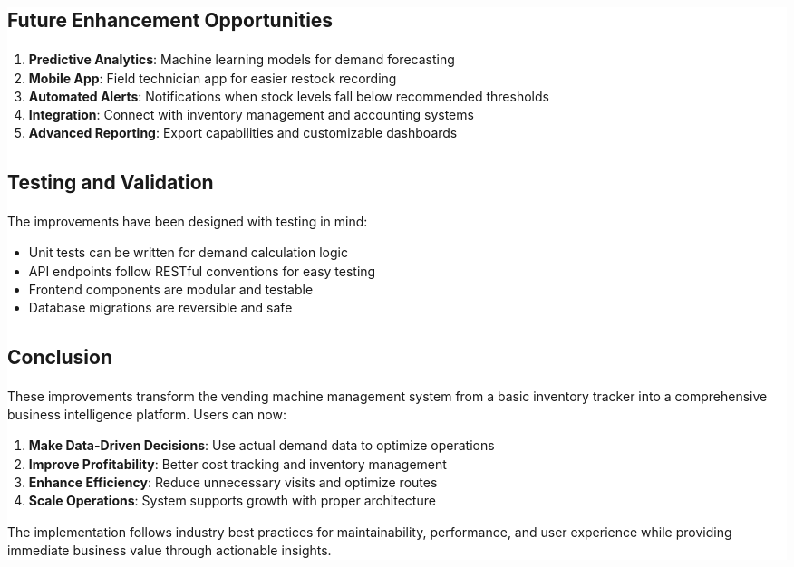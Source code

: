 ## Future Enhancement Opportunities

1. **Predictive Analytics**: Machine learning models for demand forecasting
2. **Mobile App**: Field technician app for easier restock recording
3. **Automated Alerts**: Notifications when stock levels fall below recommended thresholds
4. **Integration**: Connect with inventory management and accounting systems
5. **Advanced Reporting**: Export capabilities and customizable dashboards

## Testing and Validation

The improvements have been designed with testing in mind:
- Unit tests can be written for demand calculation logic
- API endpoints follow RESTful conventions for easy testing
- Frontend components are modular and testable
- Database migrations are reversible and safe

## Conclusion

These improvements transform the vending machine management system from a basic inventory tracker into a comprehensive business intelligence platform. Users can now:

1. **Make Data-Driven Decisions**: Use actual demand data to optimize operations
2. **Improve Profitability**: Better cost tracking and inventory management
3. **Enhance Efficiency**: Reduce unnecessary visits and optimize routes
4. **Scale Operations**: System supports growth with proper architecture

The implementation follows industry best practices for maintainability, performance, and user experience while providing immediate business value through actionable insights.
